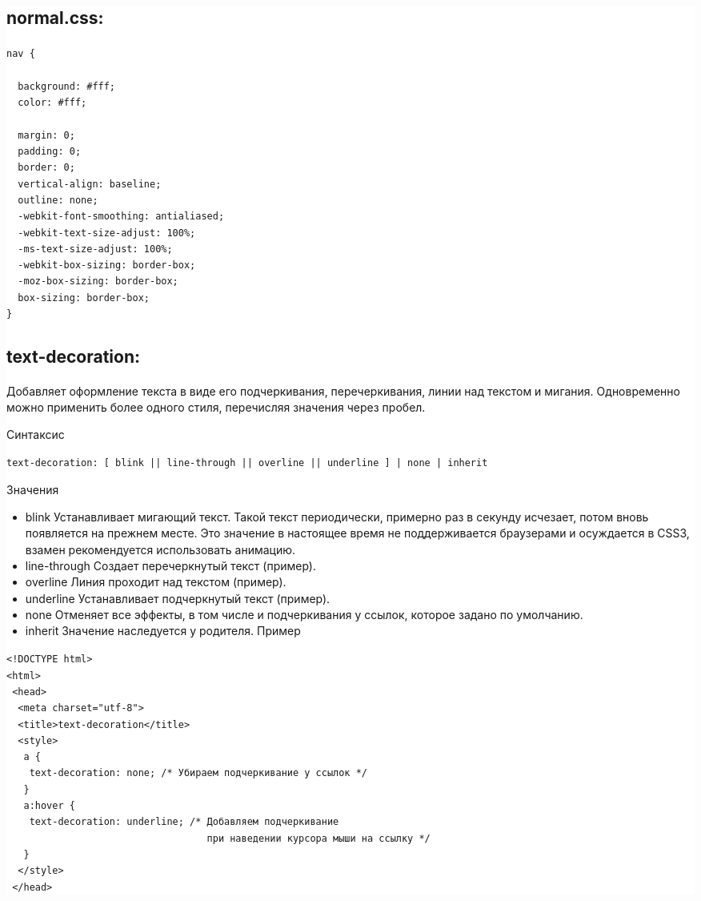 normal.css:
------------


```
nav {

  background: #fff;
  color: #fff;

  margin: 0;
  padding: 0;
  border: 0;
  vertical-align: baseline;
  outline: none;
  -webkit-font-smoothing: antialiased;
  -webkit-text-size-adjust: 100%;
  -ms-text-size-adjust: 100%;
  -webkit-box-sizing: border-box;
  -moz-box-sizing: border-box;
  box-sizing: border-box;
}

```
text-decoration:
----------------

Добавляет оформление текста в виде его подчеркивания, перечеркивания, линии над текстом и мигания. Одновременно можно применить более одного стиля, перечисляя значения через пробел.

Синтаксис
```
text-decoration: [ blink || line-through || overline || underline ] | none | inherit
```
Значения
- blink
Устанавливает мигающий текст. Такой текст периодически, примерно раз в секунду исчезает, потом вновь появляется на прежнем месте. Это значение в настоящее время не поддерживается браузерами и осуждается в CSS3, взамен рекомендуется использовать анимацию.
- line-through
Создает перечеркнутый текст (пример).
- overline
Линия проходит над текстом (пример).
- underline
Устанавливает подчеркнутый текст (пример).
- none
Отменяет все эффекты, в том числе и подчеркивания у ссылок, которое задано по умолчанию.
- inherit
Значение наследуется у родителя.
Пример
```
<!DOCTYPE html>
<html>
 <head>
  <meta charset="utf-8">
  <title>text-decoration</title>
  <style>
   a { 
    text-decoration: none; /* Убираем подчеркивание у ссылок */
   }
   a:hover { 
    text-decoration: underline; /* Добавляем подчеркивание 
                                   при наведении курсора мыши на ссылку */
   }
  </style> 
 </head> 
```